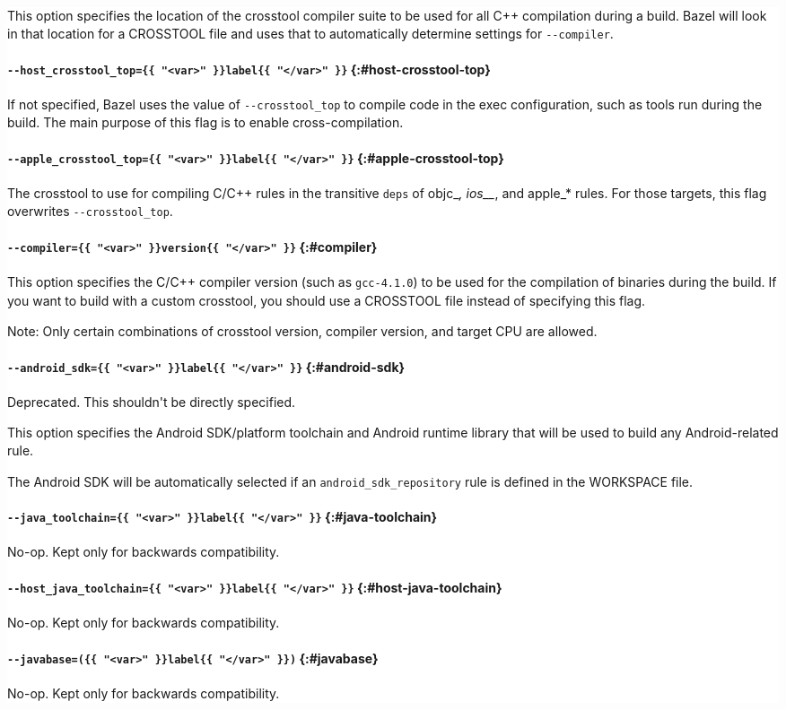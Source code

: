 This option specifies the location of the crosstool compiler suite
to be used for all C++ compilation during a build. Bazel will look in that
location for a CROSSTOOL file and uses that to automatically determine
settings for `--compiler`.

#### `--host_crosstool_top={{ "<var>" }}label{{ "</var>" }}` {:#host-crosstool-top}

If not specified, Bazel uses the value of `--crosstool_top` to compile
code in the exec configuration, such as tools run during the build. The main purpose of this flag
is to enable cross-compilation.

#### `--apple_crosstool_top={{ "<var>" }}label{{ "</var>" }}` {:#apple-crosstool-top}

The crosstool to use for compiling C/C++ rules in the transitive `deps` of
objc_*, ios__*, and apple_* rules. For those targets, this flag overwrites
`--crosstool_top`.

#### `--compiler={{ "<var>" }}version{{ "</var>" }}` {:#compiler}

This option specifies the C/C++ compiler version (such as `gcc-4.1.0`)
to be used for the compilation of binaries during the build. If you want to
build with a custom crosstool, you should use a CROSSTOOL file instead of
specifying this flag.

Note: Only certain combinations of crosstool version, compiler version,
and target CPU are allowed.

#### `--android_sdk={{ "<var>" }}label{{ "</var>" }}` {:#android-sdk}

Deprecated. This shouldn't be directly specified.

This option specifies the Android SDK/platform toolchain
and Android runtime library that will be used to build any Android-related
rule.

The Android SDK will be automatically selected if an `android_sdk_repository`
rule is defined in the WORKSPACE file.

#### `--java_toolchain={{ "<var>" }}label{{ "</var>" }}` {:#java-toolchain}

No-op. Kept only for backwards compatibility.

#### `--host_java_toolchain={{ "<var>" }}label{{ "</var>" }}` {:#host-java-toolchain}

No-op. Kept only for backwards compatibility.

#### `--javabase=({{ "<var>" }}label{{ "</var>" }})` {:#javabase}

No-op. Kept only for backwards compatibility.
